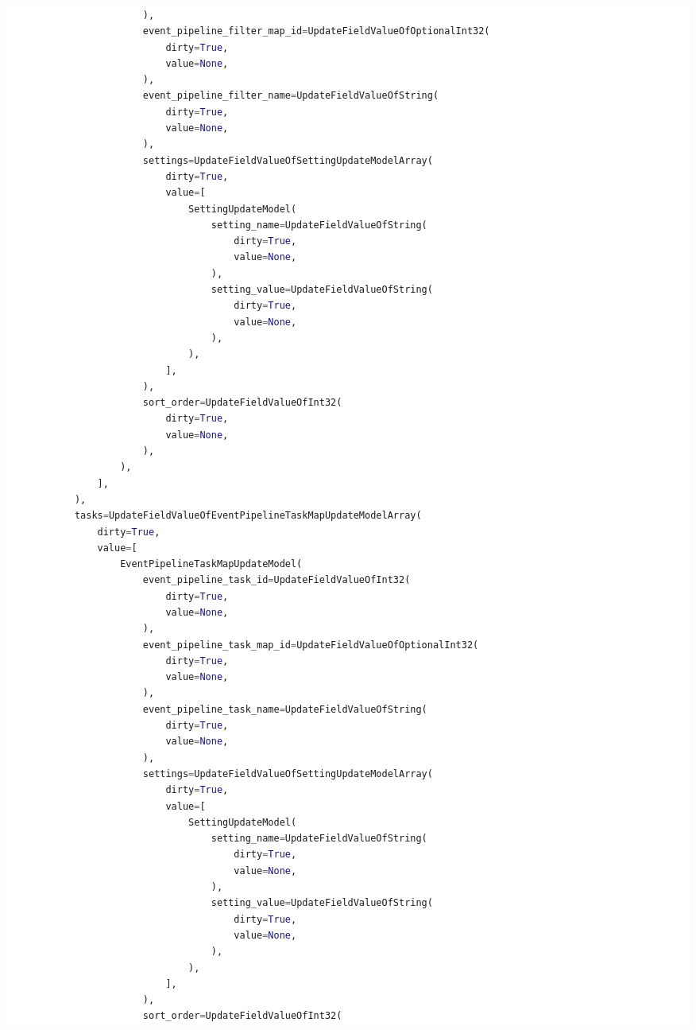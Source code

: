 ```python
                        ),
                        event_pipeline_filter_map_id=UpdateFieldValueOfOptionalInt32(
                            dirty=True,
                            value=None,
                        ),
                        event_pipeline_filter_name=UpdateFieldValueOfString(
                            dirty=True,
                            value=None,
                        ),
                        settings=UpdateFieldValueOfSettingUpdateModelArray(
                            dirty=True,
                            value=[
                                SettingUpdateModel(
                                    setting_name=UpdateFieldValueOfString(
                                        dirty=True,
                                        value=None,
                                    ),
                                    setting_value=UpdateFieldValueOfString(
                                        dirty=True,
                                        value=None,
                                    ),
                                ),
                            ],
                        ),
                        sort_order=UpdateFieldValueOfInt32(
                            dirty=True,
                            value=None,
                        ),
                    ),
                ],
            ),
            tasks=UpdateFieldValueOfEventPipelineTaskMapUpdateModelArray(
                dirty=True,
                value=[
                    EventPipelineTaskMapUpdateModel(
                        event_pipeline_task_id=UpdateFieldValueOfInt32(
                            dirty=True,
                            value=None,
                        ),
                        event_pipeline_task_map_id=UpdateFieldValueOfOptionalInt32(
                            dirty=True,
                            value=None,
                        ),
                        event_pipeline_task_name=UpdateFieldValueOfString(
                            dirty=True,
                            value=None,
                        ),
                        settings=UpdateFieldValueOfSettingUpdateModelArray(
                            dirty=True,
                            value=[
                                SettingUpdateModel(
                                    setting_name=UpdateFieldValueOfString(
                                        dirty=True,
                                        value=None,
                                    ),
                                    setting_value=UpdateFieldValueOfString(
                                        dirty=True,
                                        value=None,
                                    ),
                                ),
                            ],
                        ),
                        sort_order=UpdateFieldValueOfInt32(
```